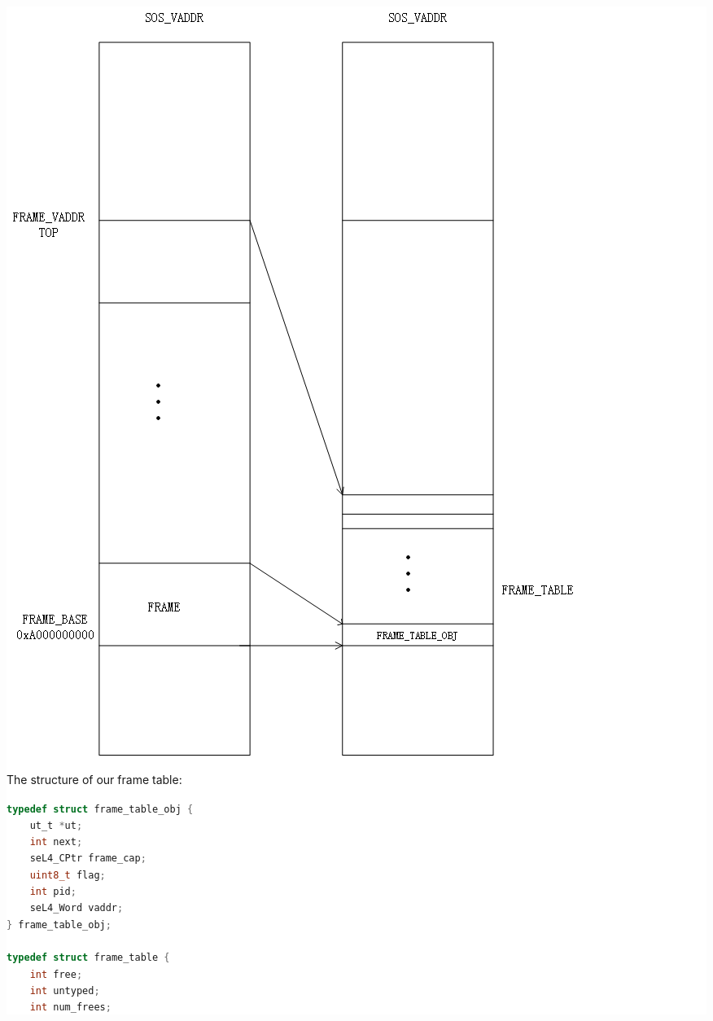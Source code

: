 ![frametable](frametable.png)

The structure of our frame table:

```c
typedef struct frame_table_obj {
    ut_t *ut;
    int next;
    seL4_CPtr frame_cap;
    uint8_t flag;
    int pid;
    seL4_Word vaddr;
} frame_table_obj;

typedef struct frame_table {
    int free;
    int untyped;
    int num_frees;
```
